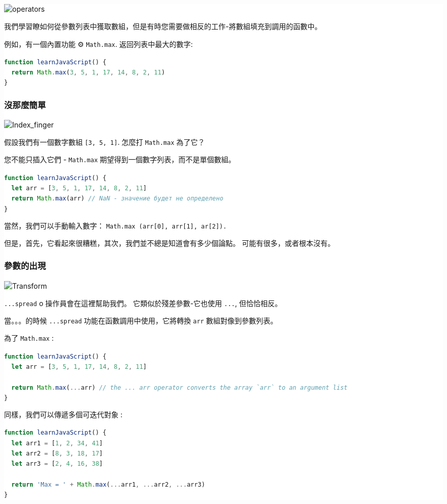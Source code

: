 ![operators](https://media.giphy.com/media/3o6Mbfd5fQszubehmE/giphy.gif)

我們學習瞭如何從參數列表中獲取數組，但是有時您需要做相反的工作-將數組填充到調用的函數中。

例如，有一個內置功能 ⚙️ `Math.max`. 返回列表中最大的數字:

```jsx live
function learnJavaScript() {
  return Math.max(3, 5, 1, 17, 14, 8, 2, 11)
}
```

### 沒那麼簡單

![Index_finger](https://media.giphy.com/media/4ZcYCubFNk8AUHcZVw/giphy.gif)

假設我們有一個數字數組 `[3, 5, 1]`. 怎麼打 `Math.max` 為了它？

您不能只插入它們 - `Math.max` 期望得到一個數字列表，而不是單個數組。

```jsx live
function learnJavaScript() {
  let arr = [3, 5, 1, 17, 14, 8, 2, 11]
  return Math.max(arr) // NaN - значение будет не определено
}
```

當然，我們可以手動輸入數字： `Math.max (arr[0], arr[1], ar[2]).`

但是，首先，它看起來很糟糕，其次，我們並不總是知道會有多少個論點。 可能有很多，或者根本沒有。

### 參數的出現

![Transform](https://media.giphy.com/media/xT4uQr9H3EDL7Ha2hq/giphy.gif)

`...spread` o 操作員會在這裡幫助我們。 它類似於殘差參數-它也使用 `...`, 但恰恰相反。

當。。。的時候 `...spread` 功能在函數調用中使用，它將轉換 `arr` 數組對像到參數列表。

為了 `Math.max` :

```jsx live
function learnJavaScript() {
  let arr = [3, 5, 1, 17, 14, 8, 2, 11]

  return Math.max(...arr) // the ... arr operator converts the array `arr` to an argument list
}
```

同樣，我們可以傳遞多個可迭代對象 :

```jsx live
function learnJavaScript() {
  let arr1 = [1, 2, 34, 41]
  let arr2 = [8, 3, 18, 17]
  let arr3 = [2, 4, 16, 38]

  return 'Max = ' + Math.max(...arr1, ...arr2, ...arr3)
}
```

